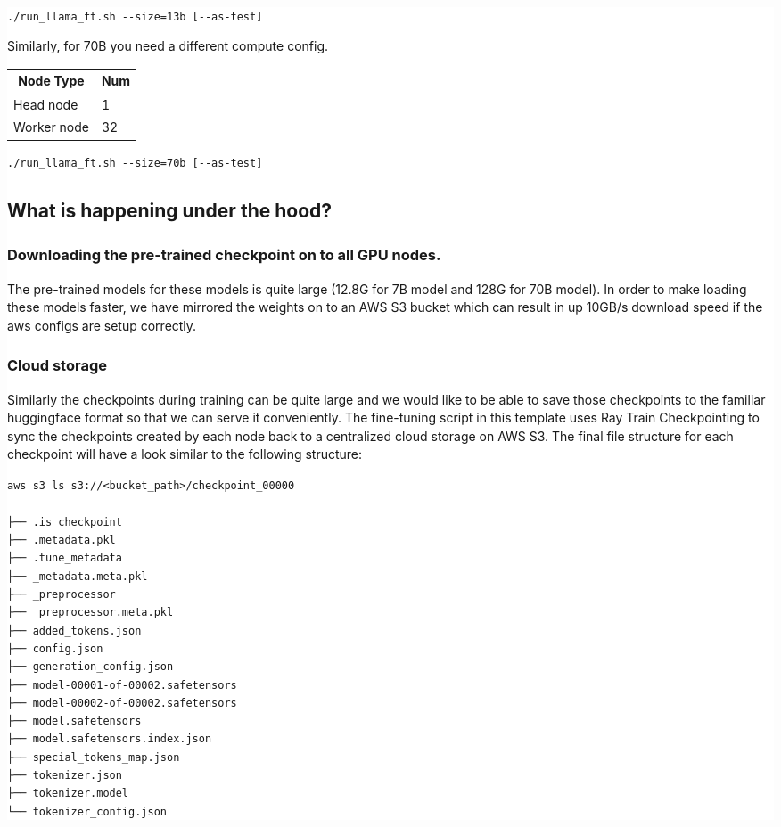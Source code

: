 ```
./run_llama_ft.sh --size=13b [--as-test]
```

Similarly, for 70B you need a different compute config. 

|  Node Type | Num | 
|------------|-----|
| Head node  | 1   |
| Worker node| 32  | 


```
./run_llama_ft.sh --size=70b [--as-test]
```

## What is happening under the hood?

### Downloading the pre-trained checkpoint on to all GPU nodes. 

The pre-trained models for these models is quite large (12.8G for 7B model and 128G for 70B model). In order to make loading these models faster, we have mirrored the weights on to an AWS S3 bucket which can result in up 10GB/s download speed if the aws configs are setup correctly. 

### Cloud storage

Similarly the checkpoints during training can be quite large and we would like to be able to save those checkpoints to the familiar huggingface format so that we can serve it conveniently. The fine-tuning script in this template uses Ray Train Checkpointing to sync the checkpoints created by each node back to a centralized cloud storage on AWS S3. The final file structure for each checkpoint will have a look similar to the following structure:

```
aws s3 ls s3://<bucket_path>/checkpoint_00000

├── .is_checkpoint
├── .metadata.pkl
├── .tune_metadata
├── _metadata.meta.pkl
├── _preprocessor
├── _preprocessor.meta.pkl
├── added_tokens.json
├── config.json
├── generation_config.json
├── model-00001-of-00002.safetensors
├── model-00002-of-00002.safetensors
├── model.safetensors
├── model.safetensors.index.json
├── special_tokens_map.json
├── tokenizer.json
├── tokenizer.model
└── tokenizer_config.json
```
